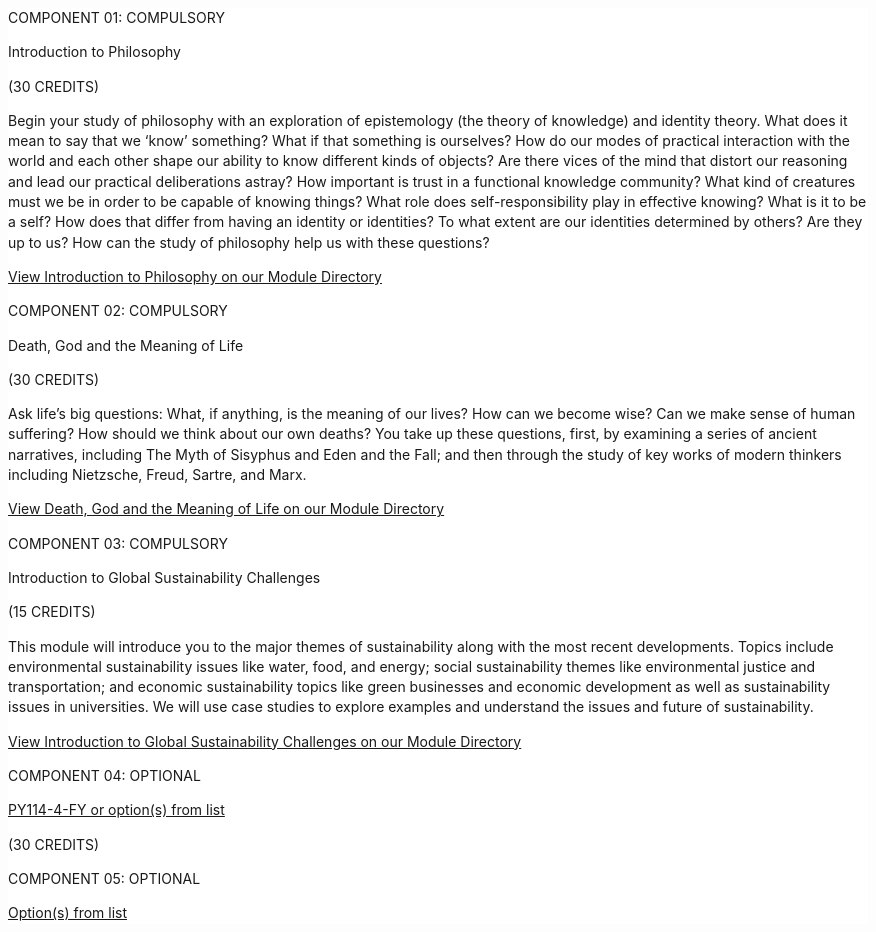 COMPONENT 01: COMPULSORY

Introduction to Philosophy

(30 CREDITS)

Begin your study of philosophy with an exploration of epistemology (the theory of knowledge) and identity theory. What does it mean to say that we ‘know’ something? What if that something is ourselves? How do our modes of practical interaction with the world and each other shape our ability to know different kinds of objects? Are there vices of the mind that distort our reasoning and lead our practical deliberations astray? How important is trust in a functional knowledge community? What kind of creatures must we be in order to be capable of knowing things? What role does self-responsibility play in effective knowing? What is it to be a self? How does that differ from having an identity or identities? To what extent are our identities determined by others? Are they up to us? How can the study of philosophy help us with these questions?

[View Introduction to Philosophy on our Module Directory](https://www1.essex.ac.uk/modules/Default.aspx?coursecode=PY111&year=25)

COMPONENT 02: COMPULSORY

Death, God and the Meaning of Life

(30 CREDITS)

Ask life’s big questions: What, if anything, is the meaning of our lives? How can we become wise? Can we make sense of human suffering? How should we think about our own deaths? You take up these questions, first, by examining a series of ancient narratives, including The Myth of Sisyphus and Eden and the Fall; and then through the study of key works of modern thinkers including Nietzsche, Freud, Sartre, and Marx.

[View Death, God and the Meaning of Life on our Module Directory](https://www1.essex.ac.uk/modules/Default.aspx?coursecode=PY113&year=25)

COMPONENT 03: COMPULSORY

Introduction to Global Sustainability Challenges

(15 CREDITS)

This module will introduce you to the major themes of sustainability along with the most recent developments. Topics include environmental sustainability issues like water, food, and energy; social sustainability themes like environmental justice and transportation; and economic sustainability topics like green businesses and economic development as well as sustainability issues in universities. We will use case studies to explore examples and understand the issues and future of sustainability.

[View Introduction to Global Sustainability Challenges on our Module Directory](https://www1.essex.ac.uk/modules/Default.aspx?coursecode=BS106&year=25)

COMPONENT 04: OPTIONAL

[PY114-4-FY or option(s) from list](https://www.essex.ac.uk/component/?componentID=b8b992e9-15fb-4dba-8508-3793db19ce18&headerImg=/-/media/header-images/subjects/philosophy_ptait_20180313_7374-%281%29.jpg&lastYear=0&title=BA%20Philosophy%2C%20Ethics%20and%20Sustainability)

(30 CREDITS)

COMPONENT 05: OPTIONAL

[Option(s) from list](https://www.essex.ac.uk/component/?componentID=94448f71-dfd2-48d4-aa8b-d74b0581f608&headerImg=/-/media/header-images/subjects/philosophy_ptait_20180313_7374-%281%29.jpg&lastYear=0&title=BA%20Philosophy%2C%20Ethics%20and%20Sustainability)
